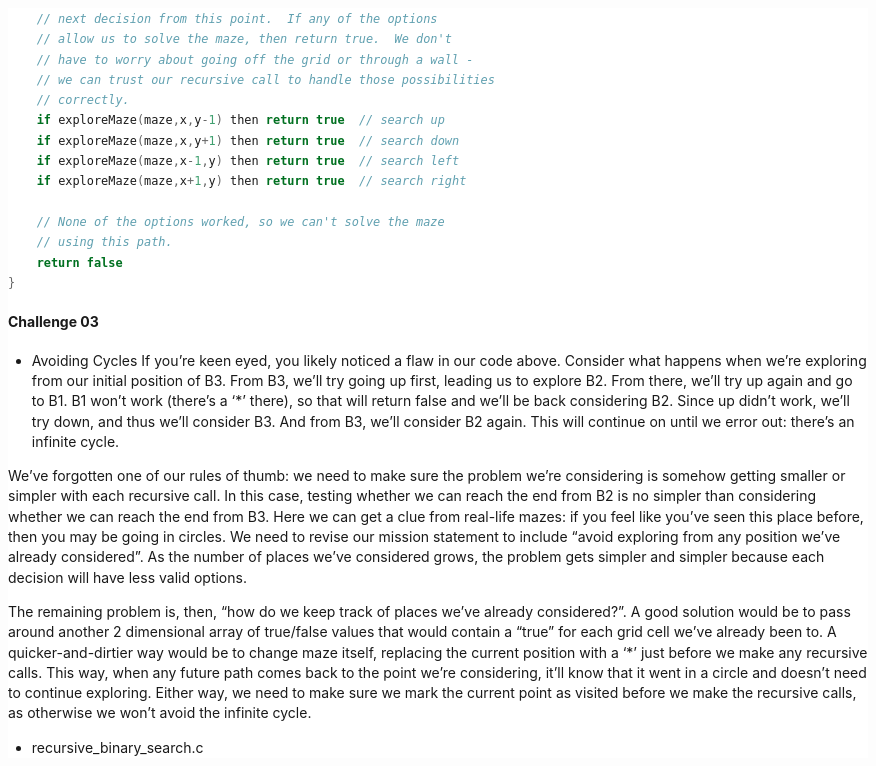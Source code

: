 ```C
    // next decision from this point.  If any of the options
    // allow us to solve the maze, then return true.  We don't
    // have to worry about going off the grid or through a wall - 
    // we can trust our recursive call to handle those possibilities
    // correctly.
    if exploreMaze(maze,x,y-1) then return true  // search up
    if exploreMaze(maze,x,y+1) then return true  // search down
    if exploreMaze(maze,x-1,y) then return true  // search left
    if exploreMaze(maze,x+1,y) then return true  // search right

    // None of the options worked, so we can't solve the maze
    // using this path.
    return false
}
```

#### Challenge 03
- Avoiding Cycles
If you’re keen eyed, you likely noticed a flaw in our code above. Consider what happens when we’re exploring from our initial position of B3. From B3, we’ll try going up first, leading us to explore B2. From there, we’ll try up again and go to B1. B1 won’t work (there’s a ‘*’ there), so that will return false and we’ll be back considering B2. Since up didn’t work, we’ll try down, and thus we’ll consider B3. And from B3, we’ll consider B2 again. This will continue on until we error out: there’s an infinite cycle.

We’ve forgotten one of our rules of thumb: we need to make sure the problem we’re considering is somehow getting smaller or simpler with each recursive call. In this case, testing whether we can reach the end from B2 is no simpler than considering whether we can reach the end from B3. Here we can get a clue from real-life mazes: if you feel like you’ve seen this place before, then you may be going in circles. We need to revise our mission statement to include “avoid exploring from any position we’ve already considered”. As the number of places we’ve considered grows, the problem gets simpler and simpler because each decision will have less valid options.

The remaining problem is, then, “how do we keep track of places we’ve already considered?”. A good solution would be to pass around another 2 dimensional array of true/false values that would contain a “true” for each grid cell we’ve already been to. A quicker-and-dirtier way would be to change maze itself, replacing the current position with a ‘*’ just before we make any recursive calls. This way, when any future path comes back to the point we’re considering, it’ll know that it went in a circle and doesn’t need to continue exploring. Either way, we need to make sure we mark the current point as visited before we make the recursive calls, as otherwise we won’t avoid the infinite cycle.

- recursive_binary_search.c